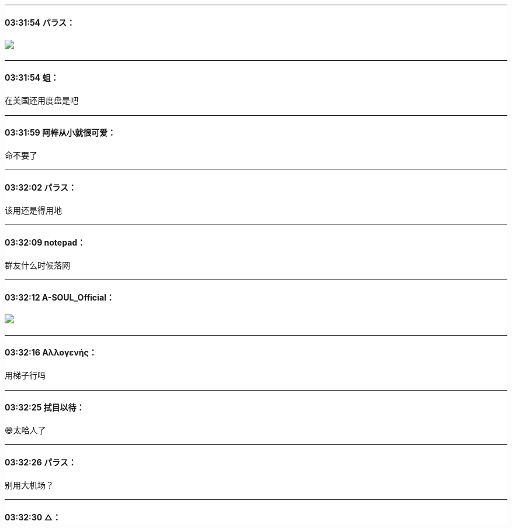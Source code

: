 *****

#### 03:31:54  パラス：

![](http://gchat.qpic.cn/gchatpic_new/601840742/3959642106-2161225933-168725BD054F7677B55B2D9238DB33AF/0?term=2")

*****

#### 03:31:54  蛆：

在美国还用度盘是吧

*****

#### 03:31:59  阿梓从小就很可爱：

命不要了

*****

#### 03:32:02  パラス：

该用还是得用地

*****

#### 03:32:09  notepad：

群友什么时候落网

*****

#### 03:32:12  A-SOUL_Official：

![](http://gchat.qpic.cn/gchatpic_new/3052889611/3959642106-2164831322-D4BD2460F8872CE3C80655728D875FF4/0?term=2")

*****

#### 03:32:16  Αλλογενής：

用梯子行吗

*****

#### 03:32:25  拭目以待：

😅太哈人了

*****

#### 03:32:26  パラス：

别用大机场？

*****

#### 03:32:30  △：
